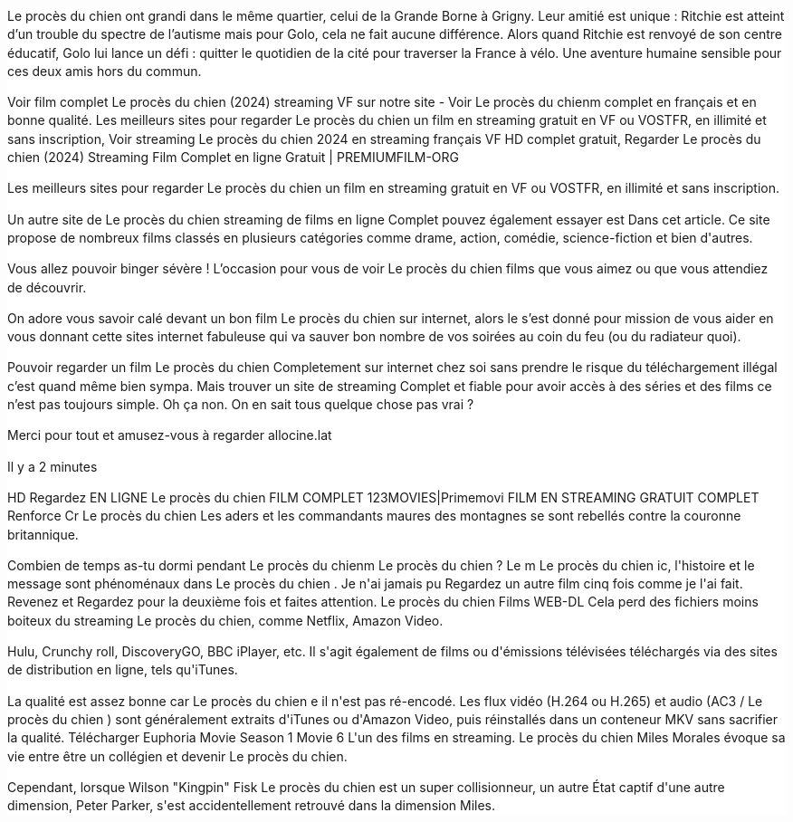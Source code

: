 Le procès du chien ont grandi dans le même quartier, celui de la Grande Borne à Grigny. Leur amitié est unique : Ritchie est atteint d’un trouble du spectre de l’autisme mais pour Golo, cela ne fait aucune différence. Alors quand Ritchie est renvoyé de son centre éducatif, Golo lui lance un défi : quitter le quotidien de la cité pour traverser la France à vélo. Une aventure humaine sensible pour ces deux amis hors du commun.

Voir film complet Le procès du chien (2024) streaming VF sur notre site - Voir Le procès du chienm complet en français et en bonne qualité. Les meilleurs sites pour regarder Le procès du chien un film en streaming gratuit en VF ou VOSTFR, en illimité et sans inscription, Voir streaming Le procès du chien 2024 en streaming français VF HD complet gratuit, Regarder Le procès du chien (2024) Streaming Film Complet en ligne Gratuit | PREMIUMFILM-ORG

Les meilleurs sites pour regarder Le procès du chien un film en streaming gratuit en VF ou VOSTFR, en illimité et sans inscription.

Un autre site de Le procès du chien streaming de films en ligne Complet pouvez également essayer est Dans cet article. Ce site propose de nombreux films classés en plusieurs catégories comme drame, action, comédie, science-fiction et bien d'autres.

Vous allez pouvoir binger sévère ! L’occasion pour vous de voir Le procès du chien films que vous aimez ou que vous attendiez de découvrir.

On adore vous savoir calé devant un bon film Le procès du chien sur internet, alors le s’est donné pour mission de vous aider en vous donnant cette sites internet fabuleuse qui va sauver bon nombre de vos soirées au coin du feu (ou du radiateur quoi).

Pouvoir regarder un film Le procès du chien Completement sur internet chez soi sans prendre le risque du téléchargement illégal c’est quand même bien sympa. Mais trouver un site de streaming Complet et fiable pour avoir accès à des séries et des films ce n’est pas toujours simple. Oh ça non. On en sait tous quelque chose pas vrai ?

Merci pour tout et amusez-vous à regarder allocine.lat

Il y a 2 minutes

HD Regardez EN LIGNE Le procès du chien FILM COMPLET 123MOVIES|Primemovi FILM EN STREAMING GRATUIT COMPLET Renforce Cr Le procès du chien Les aders et les commandants maures des montagnes se sont rebellés contre la couronne britannique.

Combien de temps as-tu dormi pendant Le procès du chienm Le procès du chien ? Le m Le procès du chien ic, l'histoire et le message sont phénoménaux dans Le procès du chien . Je n'ai jamais pu Regardez un autre film cinq fois comme je l'ai fait. Revenez et Regardez pour la deuxième fois et faites attention. Le procès du chien Films WEB-DL Cela perd des fichiers moins boiteux du streaming Le procès du chien, comme Netflix, Amazon Video.

Hulu, Crunchy roll, DiscoveryGO, BBC iPlayer, etc. Il s'agit également de films ou d'émissions télévisées téléchargés via des sites de distribution en ligne, tels qu'iTunes.

La qualité est assez bonne car Le procès du chien e il n'est pas ré-encodé. Les flux vidéo (H.264 ou H.265) et audio (AC3 / Le procès du chien ) sont généralement extraits d'iTunes ou d'Amazon Video, puis réinstallés dans un conteneur MKV sans sacrifier la qualité. Télécharger Euphoria Movie Season 1 Movie 6 L'un des films en streaming. Le procès du chien Miles Morales évoque sa vie entre être un collégien et devenir Le procès du chien.

Cependant, lorsque Wilson "Kingpin" Fisk Le procès du chien est un super collisionneur, un autre État captif d'une autre dimension, Peter Parker, s'est accidentellement retrouvé dans la dimension Miles.
